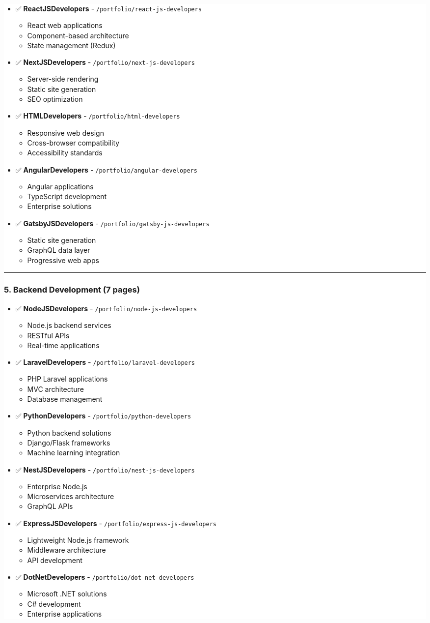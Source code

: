 - ✅ **ReactJSDevelopers** - `/portfolio/react-js-developers`
  - React web applications
  - Component-based architecture
  - State management (Redux)

- ✅ **NextJSDevelopers** - `/portfolio/next-js-developers`
  - Server-side rendering
  - Static site generation
  - SEO optimization

- ✅ **HTMLDevelopers** - `/portfolio/html-developers`
  - Responsive web design
  - Cross-browser compatibility
  - Accessibility standards

- ✅ **AngularDevelopers** - `/portfolio/angular-developers`
  - Angular applications
  - TypeScript development
  - Enterprise solutions

- ✅ **GatsbyJSDevelopers** - `/portfolio/gatsby-js-developers`
  - Static site generation
  - GraphQL data layer
  - Progressive web apps

---

### 5. **Backend Development** (7 pages)

- ✅ **NodeJSDevelopers** - `/portfolio/node-js-developers`
  - Node.js backend services
  - RESTful APIs
  - Real-time applications

- ✅ **LaravelDevelopers** - `/portfolio/laravel-developers`
  - PHP Laravel applications
  - MVC architecture
  - Database management

- ✅ **PythonDevelopers** - `/portfolio/python-developers`
  - Python backend solutions
  - Django/Flask frameworks
  - Machine learning integration

- ✅ **NestJSDevelopers** - `/portfolio/nest-js-developers`
  - Enterprise Node.js
  - Microservices architecture
  - GraphQL APIs

- ✅ **ExpressJSDevelopers** - `/portfolio/express-js-developers`
  - Lightweight Node.js framework
  - Middleware architecture
  - API development

- ✅ **DotNetDevelopers** - `/portfolio/dot-net-developers`
  - Microsoft .NET solutions
  - C# development
  - Enterprise applications
